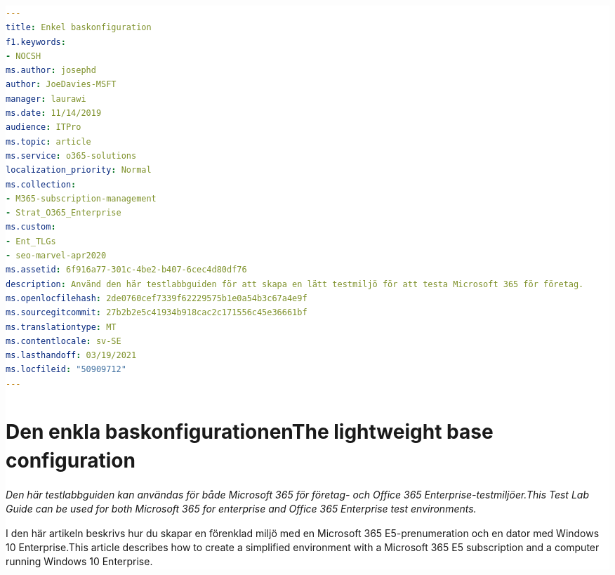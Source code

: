 ```yaml
---
title: Enkel baskonfiguration
f1.keywords:
- NOCSH
ms.author: josephd
author: JoeDavies-MSFT
manager: laurawi
ms.date: 11/14/2019
audience: ITPro
ms.topic: article
ms.service: o365-solutions
localization_priority: Normal
ms.collection:
- M365-subscription-management
- Strat_O365_Enterprise
ms.custom:
- Ent_TLGs
- seo-marvel-apr2020
ms.assetid: 6f916a77-301c-4be2-b407-6cec4d80df76
description: Använd den här testlabbguiden för att skapa en lätt testmiljö för att testa Microsoft 365 för företag.
ms.openlocfilehash: 2de0760cef7339f62229575b1e0a54b3c67a4e9f
ms.sourcegitcommit: 27b2b2e5c41934b918cac2c171556c45e36661bf
ms.translationtype: MT
ms.contentlocale: sv-SE
ms.lasthandoff: 03/19/2021
ms.locfileid: "50909712"
---
```

# <a name="the-lightweight-base-configuration"></a><span data-ttu-id="46045-103">Den enkla baskonfigurationen</span><span class="sxs-lookup"><span data-stu-id="46045-103">The lightweight base configuration</span></span>

<span data-ttu-id="46045-104">*Den här testlabbguiden kan användas för både Microsoft 365 för företag- och Office 365 Enterprise-testmiljöer.*</span><span class="sxs-lookup"><span data-stu-id="46045-104">*This Test Lab Guide can be used for both Microsoft 365 for enterprise and Office 365 Enterprise test environments.*</span></span>

<span data-ttu-id="46045-105">I den här artikeln beskrivs hur du skapar en förenklad miljö med en Microsoft 365 E5-prenumeration och en dator med Windows 10 Enterprise.</span><span class="sxs-lookup"><span data-stu-id="46045-105">This article describes how to create a simplified environment with a Microsoft 365 E5 subscription and a computer running Windows 10 Enterprise.</span></span>
